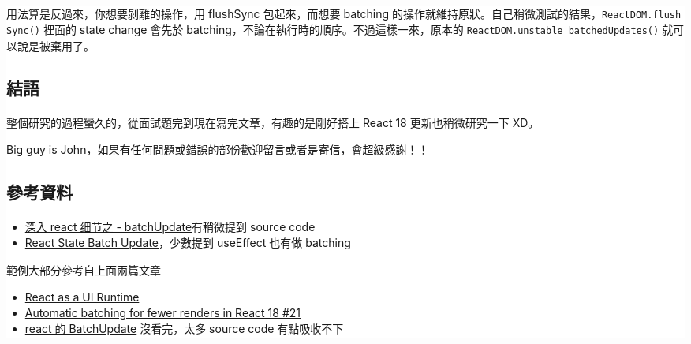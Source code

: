 用法算是反過來，你想要剝離的操作，用 flushSync 包起來，而想要 batching 的操作就維持原狀。自己稍微測試的結果，`ReactDOM.flushSync()` 裡面的 state change 會先於 batching，不論在執行時的順序。不過這樣一來，原本的 `ReactDOM.unstable_batchedUpdates()` 就可以說是被棄用了。


## 結語
整個研究的過程蠻久的，從面試題完到現在寫完文章，有趣的是剛好搭上 React 18 更新也稍微研究一下 XD。

Big guy is John，如果有任何問題或錯誤的部份歡迎留言或者是寄信，會超級感謝！！

## 參考資料

- [深入 react 细节之 - batchUpdate](https://zhuanlan.zhihu.com/p/78516581)有稍微提到 source code
- [React State Batch Update](https://medium.com/swlh/react-state-batch-update-b1b61bd28cd2)，少數提到 useEffect 也有做 batching  

範例大部分參考自上面兩篇文章  

- [React as a UI Runtime](https://overreacted.io/react-as-a-ui-runtime/#batching)
- [Automatic batching for fewer renders in React 18 #21](https://github.com/reactwg/react-18/discussions/21)
- [react 的 BatchUpdate](https://github.com/Rashomon511/MyBlog/issues/27) 沒看完，太多 source code 有點吸收不下




